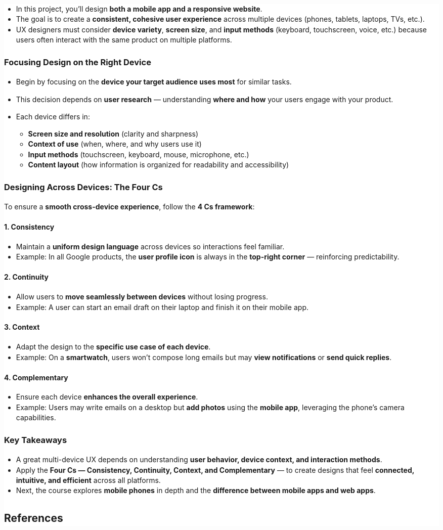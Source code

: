 - In this project, you’ll design **both a mobile app and a responsive website**.
- The goal is to create a **consistent, cohesive user experience** across multiple devices (phones, tablets, laptops, TVs, etc.).
- UX designers must consider **device variety**, **screen size**, and **input methods** (keyboard, touchscreen, voice, etc.) because users often interact with the same product on multiple platforms.

### Focusing Design on the Right Device

- Begin by focusing on the **device your target audience uses most** for similar tasks.
- This decision depends on **user research** — understanding **where and how** your users engage with your product.
- Each device differs in:

  - **Screen size and resolution** (clarity and sharpness)
  - **Context of use** (when, where, and why users use it)
  - **Input methods** (touchscreen, keyboard, mouse, microphone, etc.)
  - **Content layout** (how information is organized for readability and accessibility)

### Designing Across Devices: The Four Cs

To ensure a **smooth cross-device experience**, follow the **4 Cs framework**:

#### 1. Consistency

- Maintain a **uniform design language** across devices so interactions feel familiar.
- Example: In all Google products, the **user profile icon** is always in the **top-right corner** — reinforcing predictability.

#### 2. Continuity

- Allow users to **move seamlessly between devices** without losing progress.
- Example: A user can start an email draft on their laptop and finish it on their mobile app.

#### 3. Context

- Adapt the design to the **specific use case of each device**.
- Example: On a **smartwatch**, users won’t compose long emails but may **view notifications** or **send quick replies**.

#### 4. Complementary

- Ensure each device **enhances the overall experience**.
- Example: Users may write emails on a desktop but **add photos** using the **mobile app**, leveraging the phone’s camera capabilities.

### Key Takeaways

- A great multi-device UX depends on understanding **user behavior, device context, and interaction methods**.
- Apply the **Four Cs — Consistency, Continuity, Context, and Complementary** — to create designs that feel **connected, intuitive, and efficient** across all platforms.
- Next, the course explores **mobile phones** in depth and the **difference between mobile apps and web apps**.

## References
